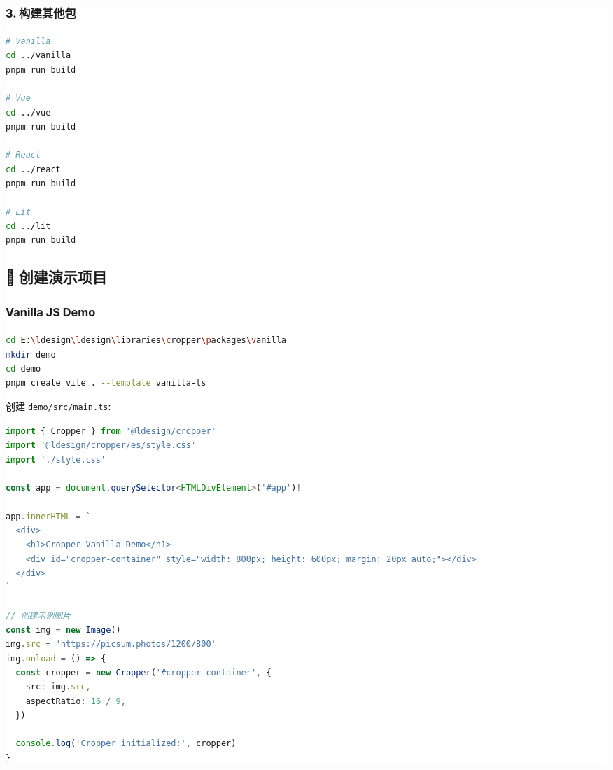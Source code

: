 ### 3. 构建其他包
```bash
# Vanilla
cd ../vanilla
pnpm run build

# Vue
cd ../vue
pnpm run build

# React
cd ../react
pnpm run build

# Lit
cd ../lit
pnpm run build
```

## 🎯 创建演示项目

### Vanilla JS Demo

```bash
cd E:\ldesign\ldesign\libraries\cropper\packages\vanilla
mkdir demo
cd demo
pnpm create vite . --template vanilla-ts
```

创建 `demo/src/main.ts`:
```typescript
import { Cropper } from '@ldesign/cropper'
import '@ldesign/cropper/es/style.css'
import './style.css'

const app = document.querySelector<HTMLDivElement>('#app')!

app.innerHTML = `
  <div>
    <h1>Cropper Vanilla Demo</h1>
    <div id="cropper-container" style="width: 800px; height: 600px; margin: 20px auto;"></div>
  </div>
`

// 创建示例图片
const img = new Image()
img.src = 'https://picsum.photos/1200/800'
img.onload = () => {
  const cropper = new Cropper('#cropper-container', {
    src: img.src,
    aspectRatio: 16 / 9,
  })
  
  console.log('Cropper initialized:', cropper)
}
```

